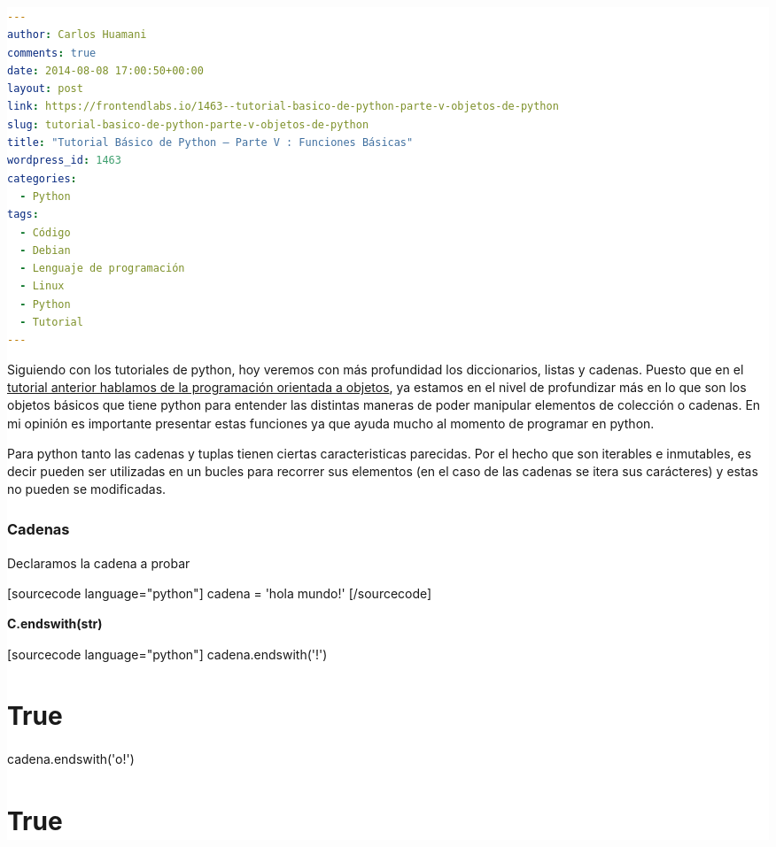 ```yaml
---
author: Carlos Huamani
comments: true
date: 2014-08-08 17:00:50+00:00
layout: post
link: https://frontendlabs.io/1463--tutorial-basico-de-python-parte-v-objetos-de-python
slug: tutorial-basico-de-python-parte-v-objetos-de-python
title: "Tutorial Básico de Python – Parte V : Funciones Básicas"
wordpress_id: 1463
categories:
  - Python
tags:
  - Código
  - Debian
  - Lenguaje de programación
  - Linux
  - Python
  - Tutorial
---
```


Siguiendo con los tutoriales de python, hoy veremos con más profundidad los diccionarios, listas y cadenas. Puesto que en el [tutorial anterior hablamos de la programación orientada a objetos](https://frontendlabs.io/1305--tutorial-basico-de-python-parte-iv-programacion-orientada-a-objetos), ya estamos en el nivel de profundizar más en lo que son los objetos básicos que tiene python para entender las distintas maneras de poder manipular elementos de colección o cadenas. En mi opinión es importante presentar estas funciones ya que ayuda mucho al momento de programar en python.

Para python tanto las cadenas y tuplas tienen ciertas caracteristicas parecidas. Por el hecho que son iterables e inmutables, es decir pueden ser utilizadas en un bucles para recorrer sus elementos (en el caso de las cadenas se itera sus carácteres) y estas no pueden se modificadas.

### Cadenas

Declaramos la cadena a probar

[sourcecode language="python"]
cadena = 'hola mundo!'
[/sourcecode]

**C.endswith(str)**

[sourcecode language="python"]
cadena.endswith('!')

# True

cadena.endswith('o!')

# True
